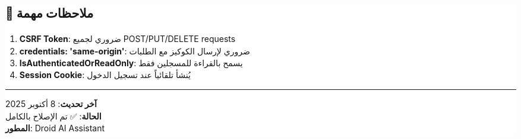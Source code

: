 
## 📝 ملاحظات مهمة

1. **CSRF Token**: ضروري لجميع POST/PUT/DELETE requests
2. **credentials: 'same-origin'**: ضروري لإرسال الكوكيز مع الطلبات
3. **IsAuthenticatedOrReadOnly**: يسمح بالقراءة للمسجلين فقط
4. **Session Cookie**: يُنشأ تلقائياً عند تسجيل الدخول

---

**آخر تحديث**: 8 أكتوبر 2025  
**الحالة**: ✅ تم الإصلاح بالكامل  
**المطور**: Droid AI Assistant
